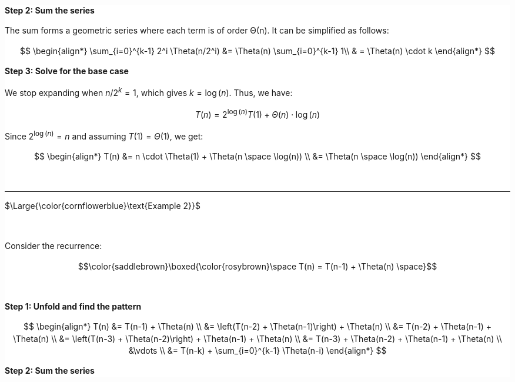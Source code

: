 **Step 2: Sum the series**  

The sum forms a geometric series where each term is of order Θ(n). It can be simplified as follows:

$$
\begin{align*}
\sum_{i=0}^{k-1} 2^i \Theta(n/2^i) &= \Theta(n) \sum_{i=0}^{k-1} 1\\
& = \Theta(n) \cdot k
\end{align*}
$$  

**Step 3: Solve for the base case**

We stop expanding when $n/2^k = 1$, which gives $k = \log(n)$. Thus, we have:

$$
T(n) = 2^{\log(n)} T(1) + \Theta(n) \cdot \log(n)
$$

Since $2^{\log(n)} = n$ and assuming $T(1) = \Theta(1)$, we get:

$$
\begin{align*}
T(n) &= n \cdot \Theta(1) + \Theta(n \space \log(n)) \\
&= \Theta(n \space \log(n))
\end{align*}
$$


<br/>

--------------------------------------------------------------------------

$\Large{\color{cornflowerblue}\text{Example 2}}$

<br/>

Consider the recurrence:

$$\color{saddlebrown}\boxed{\color{rosybrown}\space T(n) = T(n-1) + \Theta(n) \space}$$

<br/>

**Step 1: Unfold and find the pattern**

$$
\begin{align*}
T(n) &= T(n-1) + \Theta(n) \\
&= \left(T(n-2) + \Theta(n-1)\right) + \Theta(n) \\
&= T(n-2) + \Theta(n-1) + \Theta(n) \\
&= \left(T(n-3) + \Theta(n-2)\right) + \Theta(n-1) + \Theta(n) \\
&= T(n-3) + \Theta(n-2) + \Theta(n-1) + \Theta(n) \\
&\vdots \\
&= T(n-k) + \sum_{i=0}^{k-1} \Theta(n-i)
\end{align*}
$$

**Step 2: Sum the series**
